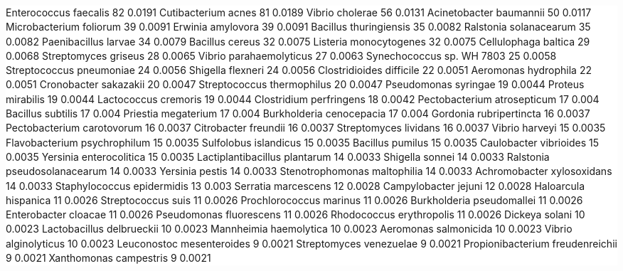 Enterococcus faecalis	82	0.0191
Cutibacterium acnes	81	0.0189
Vibrio cholerae	56	0.0131
Acinetobacter baumannii	50	0.0117
Microbacterium foliorum	39	0.0091
Erwinia amylovora	39	0.0091
Bacillus thuringiensis	35	0.0082
Ralstonia solanacearum	35	0.0082
Paenibacillus larvae	34	0.0079
Bacillus cereus	32	0.0075
Listeria monocytogenes	32	0.0075
Cellulophaga baltica	29	0.0068
Streptomyces griseus	28	0.0065
Vibrio parahaemolyticus	27	0.0063
Synechococcus sp. WH 7803	25	0.0058
Streptococcus pneumoniae	24	0.0056
Shigella flexneri	24	0.0056
Clostridioides difficile	22	0.0051
Aeromonas hydrophila	22	0.0051
Cronobacter sakazakii	20	0.0047
Streptococcus thermophilus	20	0.0047
Pseudomonas syringae	19	0.0044
Proteus mirabilis	19	0.0044
Lactococcus cremoris	19	0.0044
Clostridium perfringens	18	0.0042
Pectobacterium atrosepticum	17	0.004
Bacillus subtilis	17	0.004
Priestia megaterium	17	0.004
Burkholderia cenocepacia	17	0.004
Gordonia rubripertincta	16	0.0037
Pectobacterium carotovorum	16	0.0037
Citrobacter freundii	16	0.0037
Streptomyces lividans	16	0.0037
Vibrio harveyi	15	0.0035
Flavobacterium psychrophilum	15	0.0035
Sulfolobus islandicus	15	0.0035
Bacillus pumilus	15	0.0035
Caulobacter vibrioides	15	0.0035
Yersinia enterocolitica	15	0.0035
Lactiplantibacillus plantarum	14	0.0033
Shigella sonnei	14	0.0033
Ralstonia pseudosolanacearum	14	0.0033
Yersinia pestis	14	0.0033
Stenotrophomonas maltophilia	14	0.0033
Achromobacter xylosoxidans	14	0.0033
Staphylococcus epidermidis	13	0.003
Serratia marcescens	12	0.0028
Campylobacter jejuni	12	0.0028
Haloarcula hispanica	11	0.0026
Streptococcus suis	11	0.0026
Prochlorococcus marinus	11	0.0026
Burkholderia pseudomallei	11	0.0026
Enterobacter cloacae	11	0.0026
Pseudomonas fluorescens	11	0.0026
Rhodococcus erythropolis	11	0.0026
Dickeya solani	10	0.0023
Lactobacillus delbrueckii	10	0.0023
Mannheimia haemolytica	10	0.0023
Aeromonas salmonicida	10	0.0023
Vibrio alginolyticus	10	0.0023
Leuconostoc mesenteroides	9	0.0021
Streptomyces venezuelae	9	0.0021
Propionibacterium freudenreichii	9	0.0021
Xanthomonas campestris	9	0.0021